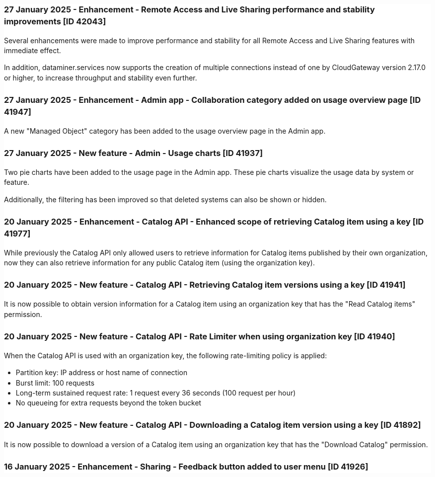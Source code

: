 ### 27 January 2025 - Enhancement - Remote Access and Live Sharing performance and stability improvements [ID 42043]

Several enhancements were made to improve performance and stability for all Remote Access and Live Sharing features with immediate effect.

In addition, dataminer.services now supports the creation of multiple connections instead of one by CloudGateway version 2.17.0 or higher, to increase throughput and stability even further.

### 27 January 2025 - Enhancement - Admin app - Collaboration category added on usage overview page [ID 41947]

A new "Managed Object" category has been added to the usage overview page in the Admin app.

### 27 January 2025 - New feature - Admin - Usage charts [ID 41937]

Two pie charts have been added to the usage page in the Admin app. These pie charts visualize the usage data by system or feature.

Additionally, the filtering has been improved so that deleted systems can also be shown or hidden.

### 20 January 2025 - Enhancement - Catalog API - Enhanced scope of retrieving Catalog item using a key [ID 41977]

While previously the Catalog API only allowed users to retrieve information for Catalog items published by their own organization, now they can also retrieve information for any public Catalog item (using the organization key).

### 20 January 2025 - New feature - Catalog API - Retrieving Catalog item versions using a key [ID 41941]

It is now possible to obtain version information for a Catalog item using an organization key that has the "Read Catalog items" permission.

### 20 January 2025 - New feature - Catalog API - Rate Limiter when using organization key [ID 41940]

When the Catalog API is used with an organization key, the following rate-limiting policy is applied:

- Partition key: IP address or host name of connection
- Burst limit: 100 requests
- Long-term sustained request rate: 1 request every 36 seconds (100 request per hour)
- No queueing for extra requests beyond the token bucket

### 20 January 2025 - New feature - Catalog API - Downloading a Catalog item version using a key [ID 41892]

It is now possible to download a version of a Catalog item using an organization key that has the "Download Catalog" permission.

### 16 January 2025 - Enhancement - Sharing - Feedback button added to user menu [ID 41926]
